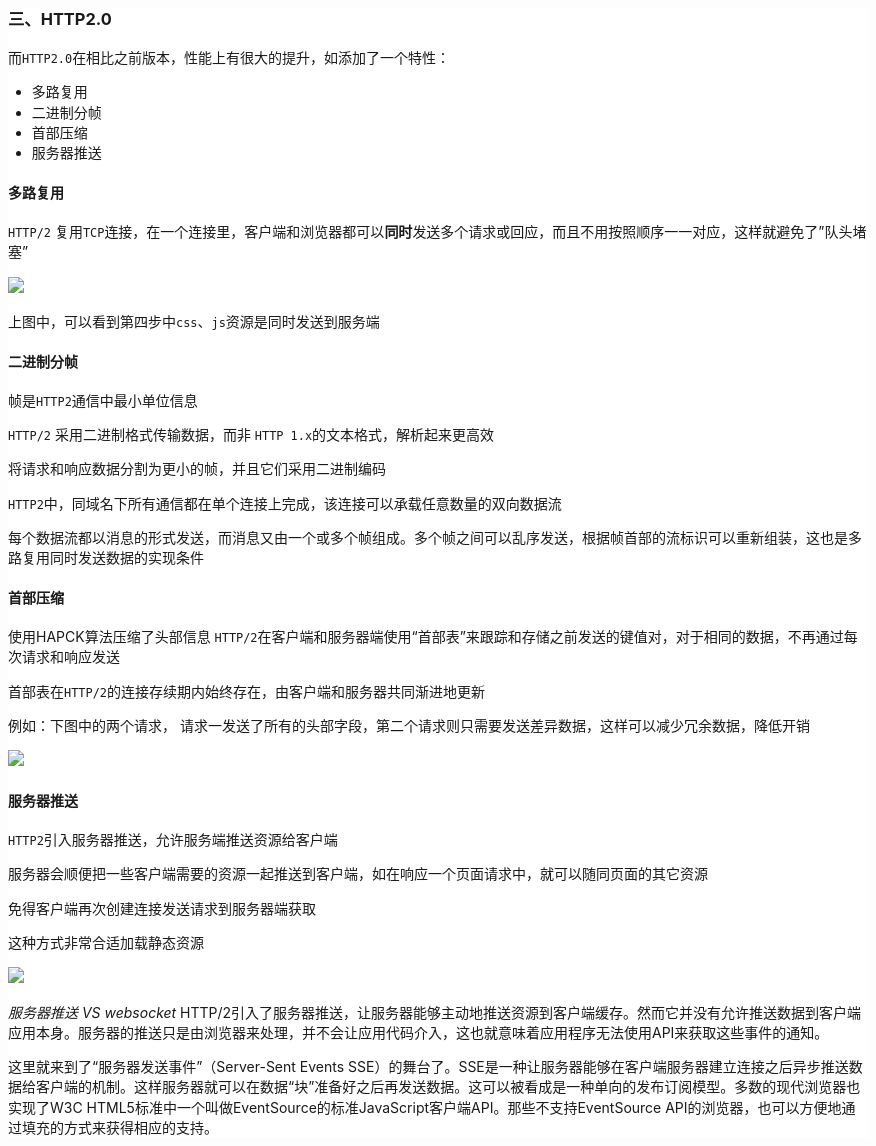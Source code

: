 ### 三、HTTP2.0

而`HTTP2.0`在相比之前版本，性能上有很大的提升，如添加了一个特性：

- 多路复用
- 二进制分帧
- 首部压缩
- 服务器推送

#### 多路复用

`HTTP/2` 复用`TCP`连接，在一个连接里，客户端和浏览器都可以**同时**发送多个请求或回应，而且不用按照顺序一一对应，这样就避免了”队头堵塞”

![](https://static.vue-js.com/313f1980-b93b-11eb-85f6-6fac77c0c9b3.png)

上图中，可以看到第四步中`css`、`js`资源是同时发送到服务端

#### 二进制分帧

帧是`HTTP2`通信中最小单位信息

`HTTP/2` 采用二进制格式传输数据，而非 `HTTP 1.x`的文本格式，解析起来更高效

将请求和响应数据分割为更小的帧，并且它们采用二进制编码

`HTTP2`中，同域名下所有通信都在单个连接上完成，该连接可以承载任意数量的双向数据流

每个数据流都以消息的形式发送，而消息又由一个或多个帧组成。多个帧之间可以乱序发送，根据帧首部的流标识可以重新组装，这也是多路复用同时发送数据的实现条件

#### 首部压缩
使用HAPCK算法压缩了头部信息
`HTTP/2`在客户端和服务器端使用“首部表”来跟踪和存储之前发送的键值对，对于相同的数据，不再通过每次请求和响应发送

首部表在`HTTP/2`的连接存续期内始终存在，由客户端和服务器共同渐进地更新

例如：下图中的两个请求， 请求一发送了所有的头部字段，第二个请求则只需要发送差异数据，这样可以减少冗余数据，降低开销

![](https://static.vue-js.com/3c536740-b93b-11eb-ab90-d9ae814b240d.png)

#### 服务器推送

`HTTP2`引入服务器推送，允许服务端推送资源给客户端

服务器会顺便把一些客户端需要的资源一起推送到客户端，如在响应一个页面请求中，就可以随同页面的其它资源

免得客户端再次创建连接发送请求到服务器端获取

这种方式非常合适加载静态资源

![](https://static.vue-js.com/47130550-b93b-11eb-85f6-6fac77c0c9b3.png)

*服务器推送 VS websocket*
HTTP/2引入了服务器推送，让服务器能够主动地推送资源到客户端缓存。然而它并没有允许推送数据到客户端应用本身。服务器的推送只是由浏览器来处理，并不会让应用代码介入，这也就意味着应用程序无法使用API来获取这些事件的通知。

这里就来到了“服务器发送事件”（Server-Sent Events SSE）的舞台了。SSE是一种让服务器能够在客户端服务器建立连接之后异步推送数据给客户端的机制。这样服务器就可以在数据“块”准备好之后再发送数据。这可以被看成是一种单向的发布订阅模型。多数的现代浏览器也实现了W3C HTML5标准中一个叫做EventSource的标准JavaScript客户端API。那些不支持EventSource API的浏览器，也可以方便地通过填充的方式来获得相应的支持。
